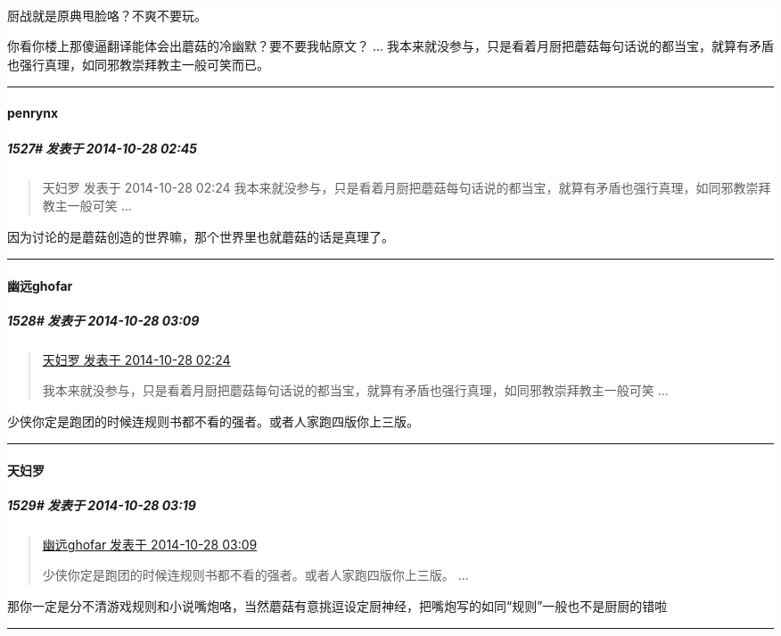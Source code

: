 厨战就是原典甩脸咯？不爽不要玩。


你看你楼上那傻逼翻译能体会出蘑菇的冷幽默？要不要我帖原文？ ...</blockquote>
我本来就没参与，只是看着月厨把蘑菇每句话说的都当宝，就算有矛盾也强行真理，如同邪教崇拜教主一般可笑而已。







*****

####  penrynx  
##### 1527#       发表于 2014-10-28 02:45



<blockquote>天妇罗 发表于 2014-10-28 02:24
我本来就没参与，只是看着月厨把蘑菇每句话说的都当宝，就算有矛盾也强行真理，如同邪教崇拜教主一般可笑 ...</blockquote>
因为讨论的是蘑菇创造的世界嘛，那个世界里也就蘑菇的话是真理了。







*****

####  幽远ghofar  
##### 1528#       发表于 2014-10-28 03:09



<blockquote><a href="httphttps://bbs.saraba1st.com/2b/forum.php?mod=redirect&amp;goto=findpost&amp;pid=27050175&amp;ptid=1062472" target="_blank">天妇罗 发表于 2014-10-28 02:24</a>

我本来就没参与，只是看着月厨把蘑菇每句话说的都当宝，就算有矛盾也强行真理，如同邪教崇拜教主一般可笑 ...</blockquote>
少侠你定是跑团的时候连规则书都不看的强者。或者人家跑四版你上三版。







*****

####  天妇罗  
##### 1529#       发表于 2014-10-28 03:19



<blockquote><a href="httphttps://bbs.saraba1st.com/2b/forum.php?mod=redirect&amp;goto=findpost&amp;pid=27050269&amp;ptid=1062472" target="_blank">幽远ghofar 发表于 2014-10-28 03:09</a>

少侠你定是跑团的时候连规则书都不看的强者。或者人家跑四版你上三版。 ...</blockquote>
那你一定是分不清游戏规则和小说嘴炮咯，当然蘑菇有意挑逗设定厨神经，把嘴炮写的如同“规则”一般也不是厨厨的错啦







*****
